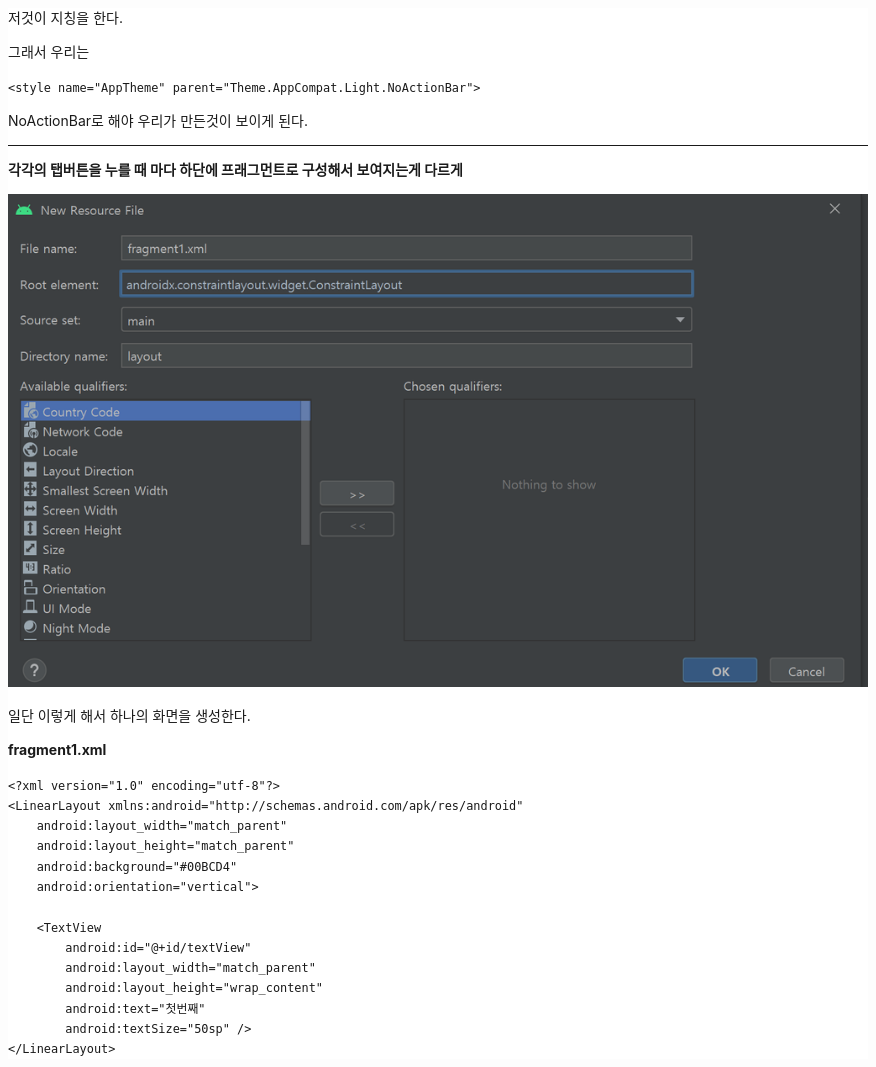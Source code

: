 저것이 지칭을 한다.

그래서 우리는 

```
<style name="AppTheme" parent="Theme.AppCompat.Light.NoActionBar">
```

NoActionBar로 해야 우리가 만든것이 보이게 된다.

---



**각각의 탭버튼을 누를 때 마다 하단에 프래그먼트로 구성해서 보여지는게 다르게**

![image-20200619183532019](12.%20Android%20(%20Ch5-07%20).assets/image-20200619183532019.png)

일단 이렇게 해서 하나의 화면을 생성한다.

**fragment1.xml**

```
<?xml version="1.0" encoding="utf-8"?>
<LinearLayout xmlns:android="http://schemas.android.com/apk/res/android"
    android:layout_width="match_parent"
    android:layout_height="match_parent"
    android:background="#00BCD4"
    android:orientation="vertical">

    <TextView
        android:id="@+id/textView"
        android:layout_width="match_parent"
        android:layout_height="wrap_content"
        android:text="첫번째"
        android:textSize="50sp" />
</LinearLayout>
```
